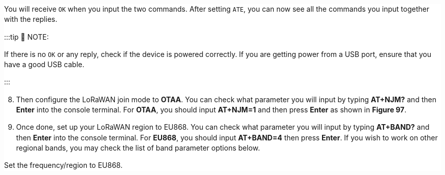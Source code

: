 You will receive `OK` when you input the two commands. After setting `ATE`, you can now see all the commands you input together with the replies.

:::tip 📝 NOTE:

If there is no `OK` or any reply, check if the device is powered correctly. If you are getting power from a USB port, ensure that you have a good USB cable.

:::

<rk-img
  src="/assets/images/wisduo/rak4630-module/quickstart/ConWis_RAK4630_New_9A.png"
  width="90%"
  caption="Setting up your Console"
/>

<rk-img
  src="/assets/images/wisduo/rak4630-module/quickstart/ConWis_RAK4630_New_9B.png"
  width="90%"
  caption="Setting up your Console"
/>

<rk-img
  src="/assets/images/wisduo/rak4630-module/quickstart/ConWis_RAK4630_New_9C.png"
  width="90%"
  caption="Setting up your Console"
/>

8. Then configure the LoRaWAN join mode to **OTAA**. You can check what parameter you will input by typing **AT+NJM?** and then **Enter** into the console terminal. For **OTAA**, you should input **AT+NJM=1** and then press **Enter** as shown in **Figure 97**.

<rk-img
  src="/assets/images/wisduo/rak4630-module/quickstart/ConWis_RAK4630_New_10.png"
  width="90%"
  caption="Setting up your Console"
/>

<rk-img
  src="/assets/images/wisduo/rak4630-module/quickstart/ConWis_RAK4630_New_11.png"
  width="90%"
  caption="Setting up your Console"
/>

<rk-img
  src="/assets/images/wisduo/rak4630-module/quickstart/ConWis_RAK4630_New_12.png"
  width="90%"
  caption="Setting up your Console"
/>

9. Once done, set up your LoRaWAN region to EU868. You can check what parameter you will input by typing **AT+BAND?** and then **Enter** into the console terminal. For **EU868**, you should input **AT+BAND=4** then press **Enter**. If you wish to work on other regional bands, you may check the list of band parameter options below.

Set the frequency/region to EU868.
